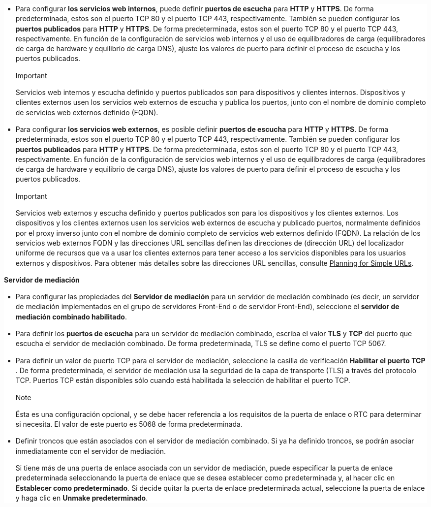 - Para configurar **los servicios web internos**, puede definir **puertos de escucha** para **HTTP** y **HTTPS**. De forma predeterminada, estos son el puerto TCP 80 y el puerto TCP 443, respectivamente. También se pueden configurar los **puertos publicados** para **HTTP** y **HTTPS**. De forma predeterminada, estos son el puerto TCP 80 y el puerto TCP 443, respectivamente. En función de la configuración de servicios web internos y el uso de equilibradores de carga (equilibradores de carga de hardware y equilibrio de carga DNS), ajuste los valores de puerto para definir el proceso de escucha y los puertos publicados.
    
    > [!IMPORTANT]
    > Servicios web internos y escucha definido y puertos publicados son para dispositivos y clientes internos. Dispositivos y clientes externos usen los servicios web externos de escucha y publica los puertos, junto con el nombre de dominio completo de servicios web externos definido (FQDN). 
  
- Para configurar **los servicios web externos**, es posible definir **puertos de escucha** para **HTTP** y **HTTPS**. De forma predeterminada, estos son el puerto TCP 80 y el puerto TCP 443, respectivamente. También se pueden configurar los **puertos publicados** para **HTTP** y **HTTPS**. De forma predeterminada, estos son el puerto TCP 80 y el puerto TCP 443, respectivamente. En función de la configuración de servicios web internos y el uso de equilibradores de carga (equilibradores de carga de hardware y equilibrio de carga DNS), ajuste los valores de puerto para definir el proceso de escucha y los puertos publicados.
    
    > [!IMPORTANT]
    > Servicios web externos y escucha definido y puertos publicados son para los dispositivos y los clientes externos. Los dispositivos y los clientes externos usen los servicios web externos de escucha y publicado puertos, normalmente definidos por el proxy inverso junto con el nombre de dominio completo de servicios web externos definido (FQDN). La relación de los servicios web externos FQDN y las direcciones URL sencillas definen las direcciones de (dirección URL) del localizador uniforme de recursos que va a usar los clientes externos para tener acceso a los servicios disponibles para los usuarios externos y dispositivos. Para obtener más detalles sobre las direcciones URL sencillas, consulte [Planning for Simple URLs](http://technet.microsoft.com/library/20e4f4b6-b7ff-4297-b00d-d1211ee800ac.aspx). 
  
 **Servidor de mediación**
  
- Para configurar las propiedades del **Servidor de mediación** para un servidor de mediación combinado (es decir, un servidor de mediación implementados en el grupo de servidores Front-End o de servidor Front-End), seleccione el **servidor de mediación combinado habilitado**.
    
- Para definir los **puertos de escucha** para un servidor de mediación combinado, escriba el valor **TLS** y **TCP** del puerto que escucha el servidor de mediación combinado. De forma predeterminada, TLS se define como el puerto TCP 5067.
    
- Para definir un valor de puerto TCP para el servidor de mediación, seleccione la casilla de verificación **Habilitar el puerto TCP** . De forma predeterminada, el servidor de mediación usa la seguridad de la capa de transporte (TLS) a través del protocolo TCP. Puertos TCP están disponibles sólo cuando está habilitada la selección de habilitar el puerto TCP.
    
    > [!NOTE]
    > Ésta es una configuración opcional, y se debe hacer referencia a los requisitos de la puerta de enlace o RTC para determinar si necesita. El valor de este puerto es 5068 de forma predeterminada. 
  
- Definir troncos que están asociados con el servidor de mediación combinado. Si ya ha definido troncos, se podrán asociar inmediatamente con el servidor de mediación.
    
    Si tiene más de una puerta de enlace asociada con un servidor de mediación, puede especificar la puerta de enlace predeterminada seleccionando la puerta de enlace que se desea establecer como predeterminada y, al hacer clic en **Establecer como predeterminado**. Si decide quitar la puerta de enlace predeterminada actual, seleccione la puerta de enlace y haga clic en **Unmake predeterminado**.
    